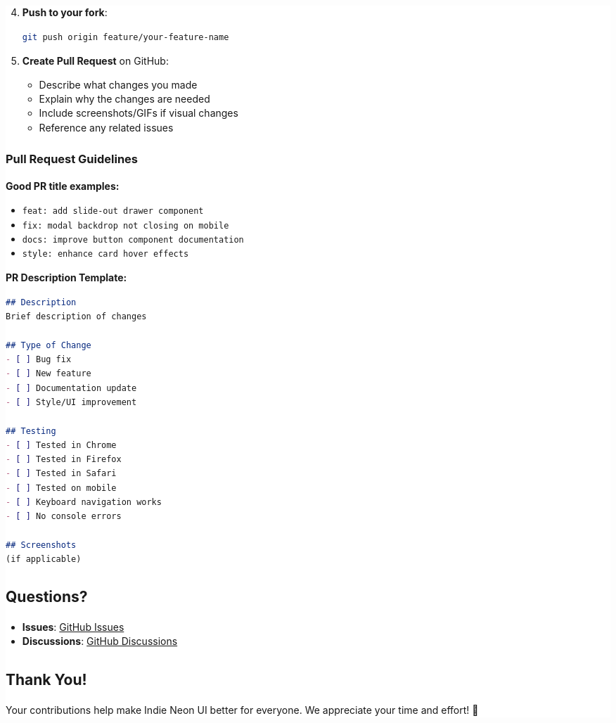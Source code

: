 4. **Push to your fork**:
   ```bash
   git push origin feature/your-feature-name
   ```

5. **Create Pull Request** on GitHub:
   - Describe what changes you made
   - Explain why the changes are needed
   - Include screenshots/GIFs if visual changes
   - Reference any related issues

### Pull Request Guidelines

**Good PR title examples:**
- `feat: add slide-out drawer component`
- `fix: modal backdrop not closing on mobile`
- `docs: improve button component documentation`
- `style: enhance card hover effects`

**PR Description Template:**
```markdown
## Description
Brief description of changes

## Type of Change
- [ ] Bug fix
- [ ] New feature
- [ ] Documentation update
- [ ] Style/UI improvement

## Testing
- [ ] Tested in Chrome
- [ ] Tested in Firefox
- [ ] Tested in Safari
- [ ] Tested on mobile
- [ ] Keyboard navigation works
- [ ] No console errors

## Screenshots
(if applicable)
```

## Questions?

- **Issues**: [GitHub Issues](https://github.com/GenuineDickies/indie-neon-ui/issues)
- **Discussions**: [GitHub Discussions](https://github.com/GenuineDickies/indie-neon-ui/discussions)

## Thank You!

Your contributions help make Indie Neon UI better for everyone. We appreciate your time and effort! 💙

